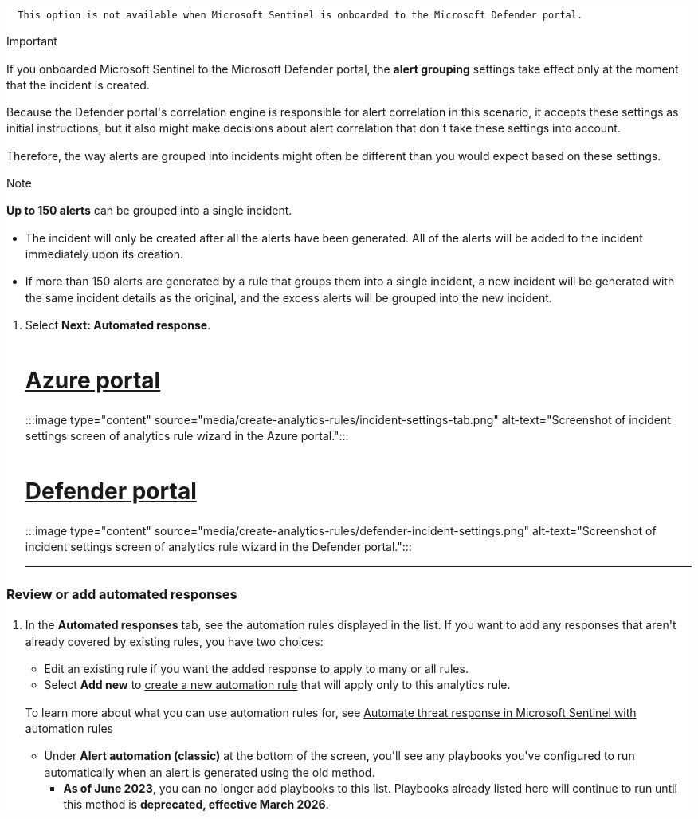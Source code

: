       This option is not available when Microsoft Sentinel is onboarded to the Microsoft Defender portal.

   > [!IMPORTANT]
   > If you onboarded Microsoft Sentinel to the Microsoft Defender portal, the **alert grouping** settings take effect only at the moment that the incident is created.
   > 
   > Because the Defender portal's correlation engine is responsible for alert correlation in this scenario, it accepts these settings as initial instructions, but it also might make decisions about alert correlation that don't take these settings into account.
   >
   > Therefore, the way alerts are grouped into incidents might often be different than you would expect based on these settings.

   > [!NOTE]
   >
   > **Up to 150 alerts** can be grouped into a single incident.
   > - The incident will only be created after all the alerts have been generated. All of the alerts will be added to the incident immediately upon its creation.
   >
   > - If more than 150 alerts are generated by a rule that groups them into a single incident, a new incident will be generated with the same incident details as the original, and the excess alerts will be grouped into the new incident.

1. Select **Next: Automated response**.

    # [Azure portal](#tab/azure-portal)

    :::image type="content" source="media/create-analytics-rules/incident-settings-tab.png" alt-text="Screenshot of incident settings screen of analytics rule wizard in the Azure portal.":::

    # [Defender portal](#tab/defender-portal)

    :::image type="content" source="media/create-analytics-rules/defender-incident-settings.png" alt-text="Screenshot of incident settings screen of analytics rule wizard in the Defender portal.":::

    ---

### Review or add automated responses

1. In the **Automated responses** tab, see the automation rules displayed in the list. If you want to add any responses that aren't already covered by existing rules, you have two choices:

    - Edit an existing rule if you want the added response to apply to many or all rules.
    - Select **Add new** to [create a new automation rule](create-manage-use-automation-rules.md) that will apply only to this analytics rule.

    To learn more about what you can use automation rules for, see [Automate threat response in Microsoft Sentinel with automation rules](automate-incident-handling-with-automation-rules.md)

    - Under **Alert automation (classic)** at the bottom of the screen, you'll see any playbooks you've configured to run automatically when an alert is generated using the old method. 
        - **As of June 2023**, you can no longer add playbooks to this list. Playbooks already listed here will continue to run until this method is **deprecated, effective March 2026**.

